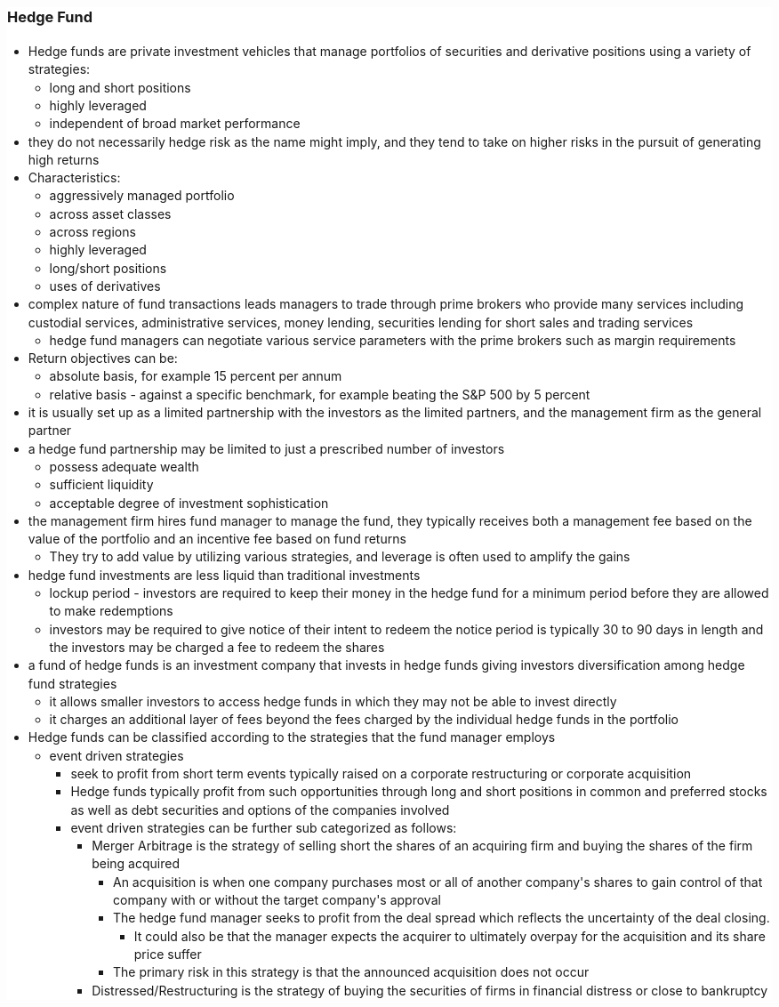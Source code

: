 ### Hedge Fund

- Hedge funds are private investment vehicles that manage portfolios of securities and derivative positions using a variety of strategies:
  - long and short positions
  - highly leveraged
  - independent of broad market performance
- they do not necessarily hedge risk as the name might imply, and they tend to take on higher risks in the pursuit of generating high returns
- Characteristics:
  - aggressively managed portfolio
  - across asset classes
  - across regions
  - highly leveraged
  - long/short positions
  - uses of derivatives
- complex nature of fund transactions leads managers to trade through prime brokers who provide many services including custodial services, administrative services, money lending, securities lending for short sales and trading services
  - hedge fund managers can negotiate various service parameters with the prime brokers such as margin requirements
- Return objectives can be:
  - absolute basis, for example 15 percent per annum
  - relative basis - against a specific benchmark, for example beating the S&P 500 by 5 percent
- it is usually set up as a limited partnership with the investors as the limited partners, and the management firm as the general partner
- a hedge fund partnership may be limited to just a prescribed number of investors
  - possess adequate wealth
  - sufficient liquidity
  - acceptable degree of investment sophistication
- the management firm hires fund manager to manage the fund, they typically receives both a management fee based on the value of the portfolio and an incentive fee based on fund returns
  - They try to add value by utilizing various strategies, and leverage is often used to amplify the gains
- hedge fund investments are less liquid than traditional investments
  - lockup period - investors are required to keep their money in the hedge fund for a minimum period before they are allowed to make redemptions
  - investors may be required to give notice of their intent to redeem the notice period is typically 30 to 90 days in length and the investors may be charged a fee to redeem the shares
- a fund of hedge funds is an investment company that invests in hedge funds giving investors diversification among hedge fund strategies
  - it allows smaller investors to access hedge funds in which they may not be able to invest directly
  - it charges an additional layer of fees beyond the fees charged by the individual hedge funds in the portfolio
- Hedge funds can be classified according to the strategies that the fund manager employs
  - event driven strategies
    - seek to profit from short term events typically raised on a corporate restructuring or corporate acquisition
    - Hedge funds typically profit from such opportunities through long and short positions in common and preferred stocks as well as debt securities and options of the companies involved
    - event driven strategies can be further sub categorized as follows:
      - Merger Arbitrage is the strategy of selling short the shares of an acquiring firm and buying the shares of the firm being acquired
        - An acquisition is when one company purchases most or all of another company's shares to gain control of that company with or without the target company's approval
        - The hedge fund manager seeks to profit from the deal spread which reflects the uncertainty of the deal closing.
          - It could also be that the manager expects the acquirer to ultimately overpay for the acquisition and its share price suffer
        - The primary risk in this strategy is that the announced acquisition does not occur
      - Distressed/Restructuring is the strategy of buying the securities of firms in financial distress or close to bankruptcy